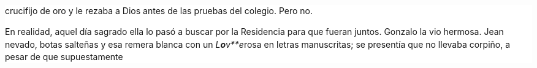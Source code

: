 crucifijo
de
oro
y
le
rezaba
a
Dios
antes
de
las
pruebas
del
colegio.
Pero
no.


En
realidad,
aquel
día
sagrado
ella
lo
pasó
a
buscar
por
la
Residencia
para
que
fueran
juntos.
Gonzalo
la
vio
hermosa.
Jean
nevado,
botas
salteñas
y
esa
remera
blanca
con
un
*L**o**v**e*rosa
en
letras
manuscritas;
se
presentía
que
no
llevaba
corpiño,
a
pesar
de
que
supuestamente